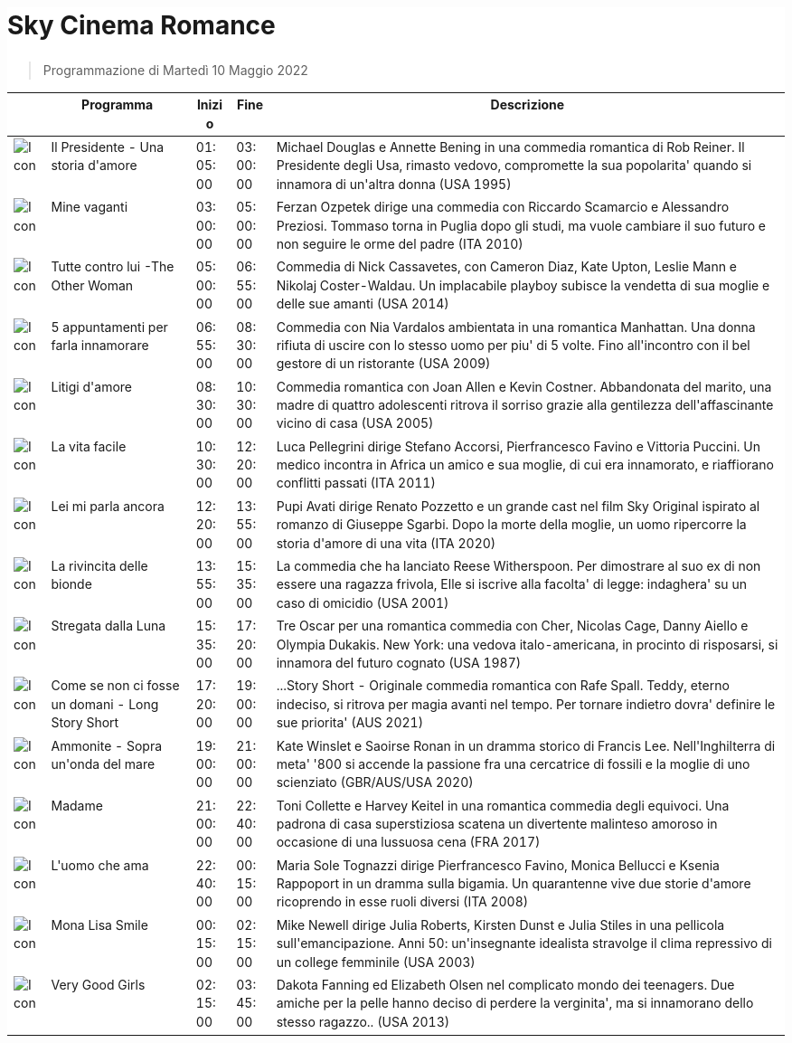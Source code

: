 # Sky Cinema Romance
> Programmazione di Martedì 10 Maggio 2022

||Programma|Inizio|Fine|Descrizione|
|---|---|---|---|---|
|![Icon](https://guidatv.sky.it/uuid/5992a14f-752f-4f3a-b2d7-d3e1e8f88de6/cover?md5ChecksumParam=310c3da6ec5c16341d9d48a5c96d6aa3)|Il Presidente - Una storia d&#039;amore|01:05:00|03:00:00|Michael Douglas e Annette Bening in una commedia romantica di Rob Reiner. Il Presidente degli Usa, rimasto vedovo, compromette la sua popolarita&#039; quando si innamora di un&#039;altra donna (USA 1995)
|![Icon](https://guidatv.sky.it/uuid/a8365259-caea-436f-9a87-0bcbb4fc32cc/cover?md5ChecksumParam=81b6714ee4fee70a598695eef37726f7)|Mine vaganti|03:00:00|05:00:00|Ferzan Ozpetek dirige una commedia con Riccardo Scamarcio e Alessandro Preziosi. Tommaso torna in Puglia dopo gli studi, ma vuole cambiare il suo futuro e non seguire le orme del padre (ITA 2010)
|![Icon](https://guidatv.sky.it/uuid/f3850a75-eacf-41b2-bfa0-c00183aa821d/cover?md5ChecksumParam=fc4686dda1485f7d443b978d55420e3a)|Tutte contro lui -The Other Woman|05:00:00|06:55:00|Commedia di Nick Cassavetes, con Cameron Diaz, Kate Upton, Leslie Mann e Nikolaj Coster-Waldau. Un implacabile playboy subisce la vendetta di sua moglie e delle sue amanti (USA 2014)
|![Icon](https://guidatv.sky.it/uuid/4b8736b9-6115-47ec-9c28-7601bde99595/cover?md5ChecksumParam=b31d03560b4951f3d86d21d376031fe9)|5 appuntamenti per farla innamorare|06:55:00|08:30:00|Commedia con Nia Vardalos ambientata in una romantica Manhattan. Una donna rifiuta di uscire con lo stesso uomo per piu&#039; di 5 volte. Fino all&#039;incontro con il bel gestore di un ristorante (USA 2009)
|![Icon](https://guidatv.sky.it/uuid/7cbb1522-a4e6-4a63-8e10-1af9bd9ef774/cover?md5ChecksumParam=67947e2a994a639d6f883252139d157e)|Litigi d&#039;amore|08:30:00|10:30:00|Commedia romantica con Joan Allen e Kevin Costner. Abbandonata del marito, una madre di quattro adolescenti ritrova il sorriso grazie alla gentilezza dell&#039;affascinante vicino di casa (USA 2005)
|![Icon](https://guidatv.sky.it/uuid/d83a1e25-9517-4398-ac24-02681d20de93/cover?md5ChecksumParam=c37c409ea3dbbb029f11ffa1882673e0)|La vita facile|10:30:00|12:20:00|Luca Pellegrini dirige Stefano Accorsi, Pierfrancesco Favino e Vittoria Puccini. Un medico incontra in Africa un amico e sua moglie, di cui era innamorato, e riaffiorano conflitti passati (ITA 2011)
|![Icon](https://guidatv.sky.it/uuid/0ba3c2f2-aa75-4cf6-a8c0-73ed8f9ddf27/cover?md5ChecksumParam=8b363448ef2e3cfbd58502e90cfb4411)|Lei mi parla ancora|12:20:00|13:55:00|Pupi Avati dirige Renato Pozzetto e un grande cast nel film Sky Original ispirato al romanzo di Giuseppe Sgarbi. Dopo la morte della moglie, un uomo ripercorre la storia d&#039;amore di una vita (ITA 2020)
|![Icon](https://guidatv.sky.it/uuid/8b7848d6-a90c-4ac3-9da8-bad359466e45/cover?md5ChecksumParam=6e30b6c54f882a4405a45e1eced6c869)|La rivincita delle bionde|13:55:00|15:35:00|La commedia che ha lanciato Reese Witherspoon. Per dimostrare al suo ex di non essere una ragazza frivola, Elle si iscrive alla facolta&#039; di legge: indaghera&#039; su un caso di omicidio (USA 2001)
|![Icon](https://guidatv.sky.it/uuid/48eb4ef2-da36-4ca6-98a2-42b1a3131c0c/cover?md5ChecksumParam=75d39b1c5292caf8ea06ab23272097d7)|Stregata dalla Luna|15:35:00|17:20:00|Tre Oscar per una romantica commedia con Cher, Nicolas Cage, Danny Aiello e Olympia Dukakis. New York: una vedova italo-americana, in procinto di risposarsi, si innamora del futuro cognato (USA 1987)
|![Icon](https://guidatv.sky.it/uuid/14395aaf-5767-41d5-8a32-92366afa95e2/cover?md5ChecksumParam=1f77234510790678d4efe0a2e03b93e8)|Come se non ci fosse un domani - Long Story Short|17:20:00|19:00:00|...Story Short - Originale commedia romantica con Rafe Spall. Teddy, eterno indeciso, si ritrova per magia avanti nel tempo. Per tornare indietro dovra&#039; definire le sue priorita&#039; (AUS 2021)
|![Icon](https://guidatv.sky.it/uuid/fbdbbe6d-9b0b-43d5-9620-200f492cf17c/cover?md5ChecksumParam=fe13da0cf937f209174134643ccc2c12)|Ammonite - Sopra un&#039;onda del mare|19:00:00|21:00:00|Kate Winslet e Saoirse Ronan in un dramma storico di Francis Lee. Nell&#039;Inghilterra di meta&#039; &#039;800 si accende la passione fra una cercatrice di fossili e la moglie di uno scienziato (GBR/AUS/USA 2020)
|![Icon](https://guidatv.sky.it/uuid/cd7189b5-fb0a-4f74-9671-584d8dbe1bbf/cover?md5ChecksumParam=ff93412f78a74fcfaf5e00698001b520)|Madame|21:00:00|22:40:00|Toni Collette e Harvey Keitel in una romantica commedia degli equivoci. Una padrona di casa superstiziosa scatena un divertente malinteso amoroso in occasione di una lussuosa cena (FRA 2017)
|![Icon](https://guidatv.sky.it/uuid/d2871ad4-95ee-417b-b140-c191a95bde8f/cover?md5ChecksumParam=ca2c17080cb40adea4c6cb2bfb8ebc6a)|L&#039;uomo che ama|22:40:00|00:15:00|Maria Sole Tognazzi dirige Pierfrancesco Favino, Monica Bellucci e Ksenia Rappoport in un dramma sulla bigamia. Un quarantenne vive due storie d&#039;amore ricoprendo in esse ruoli diversi (ITA 2008)
|![Icon](https://guidatv.sky.it/uuid/f8c921d2-8ce6-4bb9-b485-44548709d295/cover?md5ChecksumParam=eb43de2c6a0abef75eaa7777f7a2db20)|Mona Lisa Smile|00:15:00|02:15:00|Mike Newell dirige Julia Roberts, Kirsten Dunst e Julia Stiles in una pellicola sull&#039;emancipazione. Anni 50: un&#039;insegnante idealista stravolge il clima repressivo di un college femminile (USA 2003)
|![Icon](https://guidatv.sky.it/uuid/4e033bcf-98b2-4c8f-b4e3-973827e859df/cover?md5ChecksumParam=558849c1c860bf2db948d5410ba57ce1)|Very Good Girls|02:15:00|03:45:00|Dakota Fanning ed Elizabeth Olsen nel complicato mondo dei teenagers. Due amiche per la pelle hanno deciso di perdere la verginita&#039;, ma si innamorano dello stesso ragazzo.. (USA 2013)